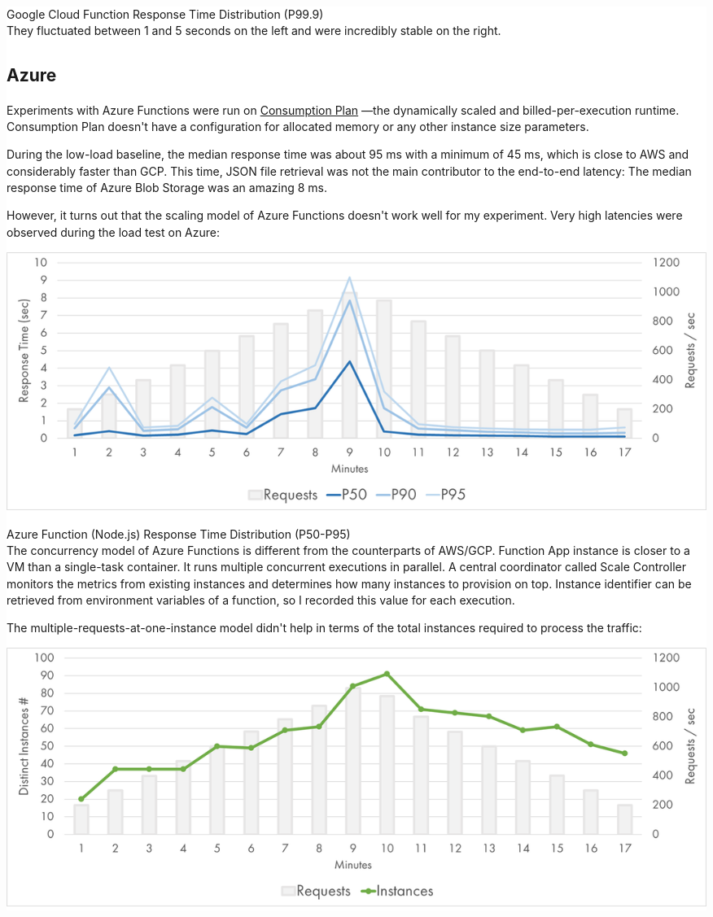 <figcaption>Google Cloud Function Response Time Distribution (P99.9)</figcaption

They fluctuated between 1 and 5 seconds on the left and were incredibly stable on the right.

Azure
-----

Experiments with Azure Functions were run on [Consumption Plan](https://docs.microsoft.com/en-us/azure/azure-functions/functions-scale#consumption-plan)
&mdash;the dynamically scaled and billed-per-execution runtime. Consumption Plan doesn't have a configuration for allocated memory or any other instance size parameters.

During the low-load baseline, the median response time was about 95 ms with a minimum of 45 ms, which is close to AWS and considerably faster than GCP. This time, JSON file retrieval was not the main contributor to the end-to-end latency: The median response time of Azure Blob Storage was an amazing 8 ms.

However, it turns out that the scaling model of Azure Functions doesn't work well for my experiment. Very high latencies were observed during the load test on Azure:

![Azure Function (Node.js) Response Time Distribution (P50-P95)](azure-function-js-p50-p95.png)

<figcaption>Azure Function (Node.js) Response Time Distribution (P50-P95)</figcaption

The concurrency model of Azure Functions is different from the counterparts of AWS/GCP. Function App instance is closer to a VM than a single-task container. It runs multiple concurrent executions in parallel. A central coordinator called Scale Controller monitors the metrics from existing instances and determines how many instances to provision on top. Instance identifier can be retrieved from environment variables of a function, so I recorded this value for each execution.

The multiple-requests-at-one-instance model didn't help in terms of the total instances required to process the traffic:

![Azure Function (Node.js) Instances](azure-function-js-instances.png)
